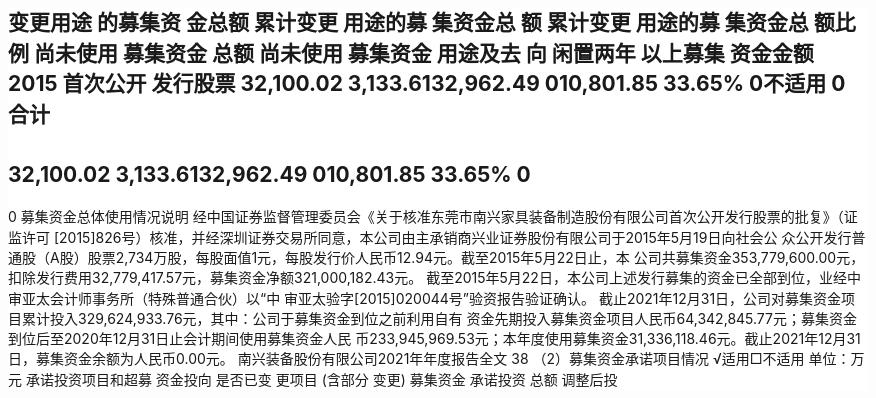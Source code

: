 变更用途
的募集资
金总额
累计变更
用途的募
集资金总
额
累计变更
用途的募
集资金总
额比例
尚未使用
募集资金
总额
尚未使用
募集资金
用途及去
向
闲置两年
以上募集
资金金额
2015
首次公开
发行股票
32,100.02
3,133.6132,962.49
010,801.85
33.65%
0不适用
0
合计
--
32,100.02
3,133.6132,962.49
010,801.85
33.65%
0
--
0
募集资金总体使用情况说明
经中国证券监督管理委员会《关于核准东莞市南兴家具装备制造股份有限公司首次公开发行股票的批复》（证监许可
[2015]826号）核准，并经深圳证券交易所同意，本公司由主承销商兴业证券股份有限公司于2015年5月19日向社会公
众公开发行普通股（A股）股票2,734万股，每股面值1元，每股发行价人民币12.94元。截至2015年5月22日止，本
公司共募集资金353,779,600.00元，扣除发行费用32,779,417.57元，募集资金净额321,000,182.43元。
截至2015年5月22日，本公司上述发行募集的资金已全部到位，业经中审亚太会计师事务所（特殊普通合伙）以“中
审亚太验字[2015]020044号”验资报告验证确认。
截止2021年12月31日，公司对募集资金项目累计投入329,624,933.76元，其中：公司于募集资金到位之前利用自有
资金先期投入募集资金项目人民币64,342,845.77元；募集资金到位后至2020年12月31日止会计期间使用募集资金人民
币233,945,969.53元；本年度使用募集资金31,336,118.46元。截止2021年12月31日，募集资金余额为人民币0.00元。
南兴装备股份有限公司2021年年度报告全文
38
（2）募集资金承诺项目情况
√适用□不适用
单位：万元
承诺投资项目和超募
资金投向
是否已变
更项目
(含部分
变更)
募集资金
承诺投资
总额
调整后投